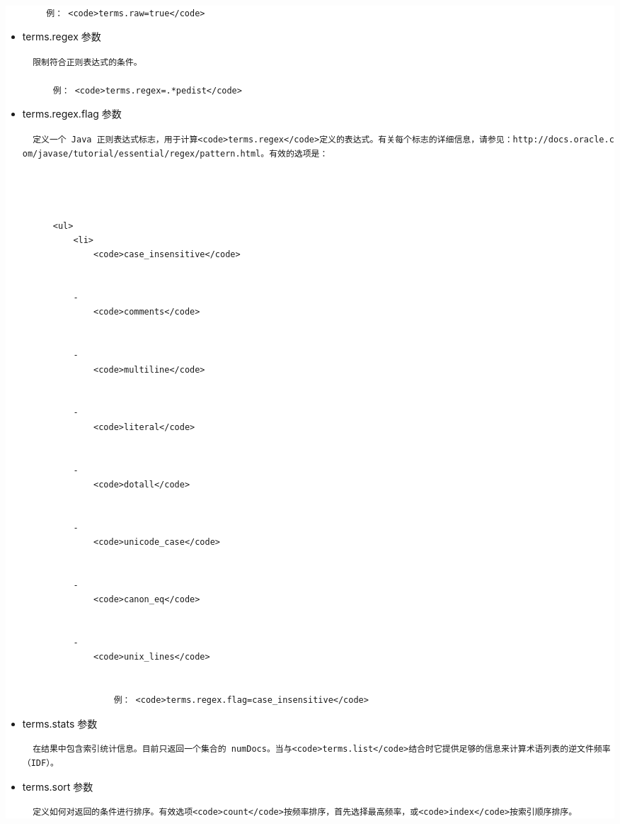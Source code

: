            例： <code>terms.raw=true</code>
              
          
    
- terms.regex 参数  

    
        限制符合正则表达式的条件。  
        
            例： <code>terms.regex=.*pedist</code>
              
          
    
- terms.regex.flag 参数  

    
        定义一个 Java 正则表达式标志，用于计算<code>terms.regex</code>定义的表达式。有关每个标志的详细信息，请参见：http://docs.oracle.com/javase/tutorial/essential/regex/pattern.html。有效的选项是：
              
          
    
        
            <ul>
                <li>
                    <code>case_insensitive</code>
                      
                
                - 
                    <code>comments</code>
                      
                
                - 
                    <code>multiline</code>
                      
                
                - 
                    <code>literal</code>
                      
                
                - 
                    <code>dotall</code>
                      
                
                - 
                    <code>unicode_case</code>
                      
                
                - 
                    <code>canon_eq</code>
                      
                
                - 
                    <code>unix_lines</code>
                      
                    
                        例： <code>terms.regex.flag=case_insensitive</code>
                          
                      
                
            
          
    </li><li>terms.stats 参数  

    
        在结果中包含索引统计信息。目前只返回一个集合的 numDocs。当与<code>terms.list</code>结合时它提供足够的信息来计算术语列表的逆文件频率（IDF）。  
    </li><li>terms.sort 参数  

   
        定义如何对返回的条件进行排序。有效选项<code>count</code>按频率排序，首先选择最高频率，或<code>index</code>按索引顺序排序。
              